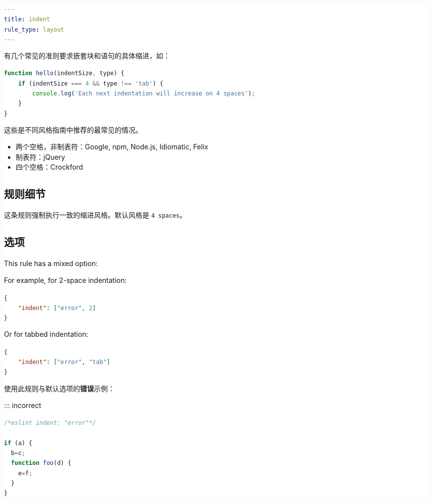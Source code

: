 ```yaml
---
title: indent
rule_type: layout
---
```


有几个常见的准则要求嵌套块和语句的具体缩进，如：

```js
function hello(indentSize, type) {
    if (indentSize === 4 && type !== 'tab') {
        console.log('Each next indentation will increase on 4 spaces');
    }
}
```

这些是不同风格指南中推荐的最常见的情况。

* 两个空格，非制表符：Google, npm, Node.js, Idiomatic, Felix
* 制表符：jQuery
* 四个空格：Crockford

## 规则细节

这条规则强制执行一致的缩进风格。默认风格是 `4 spaces`。

## 选项

This rule has a mixed option:

For example, for 2-space indentation:

```json
{
    "indent": ["error", 2]
}
```

Or for tabbed indentation:

```json
{
    "indent": ["error", "tab"]
}
```

使用此规则与默认选项的**错误**示例：

::: incorrect

```js
/*eslint indent: "error"*/

if (a) {
  b=c;
  function foo(d) {
    e=f;
  }
}
```
